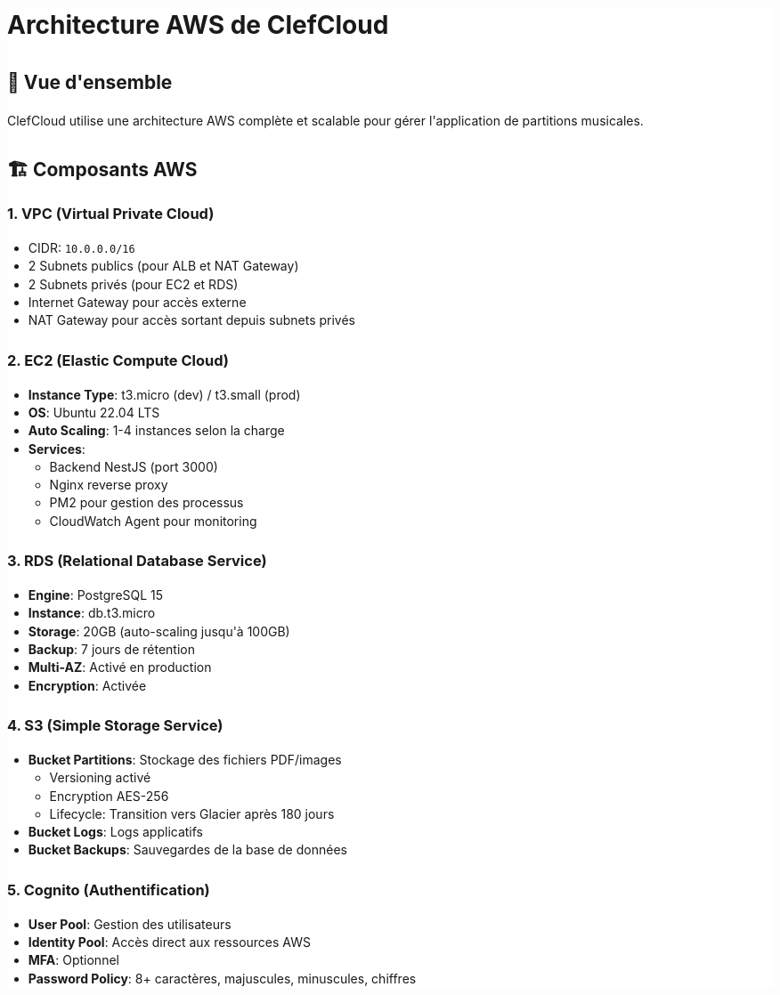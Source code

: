 # Architecture AWS de ClefCloud

## 📐 Vue d'ensemble

ClefCloud utilise une architecture AWS complète et scalable pour gérer l'application de partitions musicales.

## 🏗️ Composants AWS

### 1. **VPC (Virtual Private Cloud)**
- CIDR: `10.0.0.0/16`
- 2 Subnets publics (pour ALB et NAT Gateway)
- 2 Subnets privés (pour EC2 et RDS)
- Internet Gateway pour accès externe
- NAT Gateway pour accès sortant depuis subnets privés

### 2. **EC2 (Elastic Compute Cloud)**
- **Instance Type**: t3.micro (dev) / t3.small (prod)
- **OS**: Ubuntu 22.04 LTS
- **Auto Scaling**: 1-4 instances selon la charge
- **Services**:
  - Backend NestJS (port 3000)
  - Nginx reverse proxy
  - PM2 pour gestion des processus
  - CloudWatch Agent pour monitoring

### 3. **RDS (Relational Database Service)**
- **Engine**: PostgreSQL 15
- **Instance**: db.t3.micro
- **Storage**: 20GB (auto-scaling jusqu'à 100GB)
- **Backup**: 7 jours de rétention
- **Multi-AZ**: Activé en production
- **Encryption**: Activée

### 4. **S3 (Simple Storage Service)**
- **Bucket Partitions**: Stockage des fichiers PDF/images
  - Versioning activé
  - Encryption AES-256
  - Lifecycle: Transition vers Glacier après 180 jours
- **Bucket Logs**: Logs applicatifs
- **Bucket Backups**: Sauvegardes de la base de données

### 5. **Cognito (Authentification)**
- **User Pool**: Gestion des utilisateurs
- **Identity Pool**: Accès direct aux ressources AWS
- **MFA**: Optionnel
- **Password Policy**: 8+ caractères, majuscules, minuscules, chiffres
